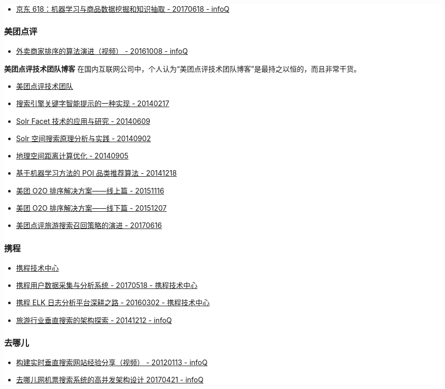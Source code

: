 *   [京东 618：机器学习与商品数据挖掘和知识抽取 - 20170618 - infoQ](https://hacpai.com/forward?goto=http%3A%2F%2Fwww.infoq.com%2Fcn%2Fnews%2F2017%2F06%2Fjd-618-Machine-learning-commodit)

### 美团点评

*   [外卖商家排序的算法演进（视频） - 20161008 - infoQ](https://hacpai.com/forward?goto=http%3A%2F%2Fwww.infoq.com%2Fcn%2Fpresentations%2Falgorithm-evolution-of-takeaway-businesses-sort)

**美团点评技术团队博客**
在国内互联网公司中，个人认为“美团点评技术团队博客”是最持之以恒的，而且非常干货。

*   [美团点评技术团队](https://hacpai.com/forward?goto=http%3A%2F%2Ftech.meituan.com%2F)

*   [搜索引擎关键字智能提示的一种实现 - 20140217](https://hacpai.com/forward?goto=http%3A%2F%2Ftech.meituan.com%2Fpinyin-suggest.html)

*   [Solr Facet 技术的应用与研究 - 20140609](https://hacpai.com/forward?goto=http%3A%2F%2Ftech.meituan.com%2Fsolr-facet.html)

*   [Solr 空间搜索原理分析与实践 - 20140902](https://hacpai.com/forward?goto=http%3A%2F%2Ftech.meituan.com%2Fsolr-spatial-search.html)

*   [地理空间距离计算优化 - 20140905](https://hacpai.com/forward?goto=http%3A%2F%2Ftech.meituan.com%2Flucene-distance.html)

*   [基于机器学习方法的 POI 品类推荐算法 - 20141218](https://hacpai.com/forward?goto=http%3A%2F%2Ftech.meituan.com%2Fcategory-recommend-base-ml.html)

*   [美团 O2O 排序解决方案——线上篇 - 20151116](https://hacpai.com/forward?goto=http%3A%2F%2Ftech.meituan.com%2Fmeituan-search-rank.html)

*   [美团 O2O 排序解决方案——线下篇 - 20151207](https://hacpai.com/forward?goto=https%3A%2F%2Ftech.meituan.com%2Frerank_solution_offline.html)

*   [美团点评旅游搜索召回策略的演进 - 20170616](https://hacpai.com/forward?goto=http%3A%2F%2Ftech.meituan.com%2Ftravel-search-strategy.html)

### 携程

*   [携程技术中心](https://hacpai.com/forward?goto=http%3A%2F%2Ftechshow.ctrip.com%2Farchives%2Fcategory%2Fshare)

*   [携程用户数据采集与分析系统 - 20170518 - 携程技术中心](https://hacpai.com/forward?goto=http%3A%2F%2Ftechshow.ctrip.com%2Farchives%2F2120.html)

*   [携程 ELK 日志分析平台深耕之路 - 20160302 - 携程技术中心](https://hacpai.com/forward?goto=http%3A%2F%2Ftechshow.ctrip.com%2Farchives%2F1042.html)

*   [旅游行业垂直搜索的架构探索 - 20141212 - infoQ](https://hacpai.com/forward?goto=http%3A%2F%2Fwww.infoq.com%2Fcn%2Fpresentations%2Farchitecture-exploration-travel-industry-vertical-search)

### 去哪儿

*   [构建实时垂直搜索网站经验分享（视频） - 20120113 - infoQ](https://hacpai.com/forward?goto=http%3A%2F%2Fwww.infoq.com%2Fcn%2Fpresentations%2Fllc-real-time-vertical-search-site)

*   [去哪儿网机票搜索系统的高并发架构设计 20170421 - infoQ](https://hacpai.com/forward?goto=http%3A%2F%2Fwww.infoq.com%2Fcn%2Farticles%2Fqunar-ticket-search-system)
